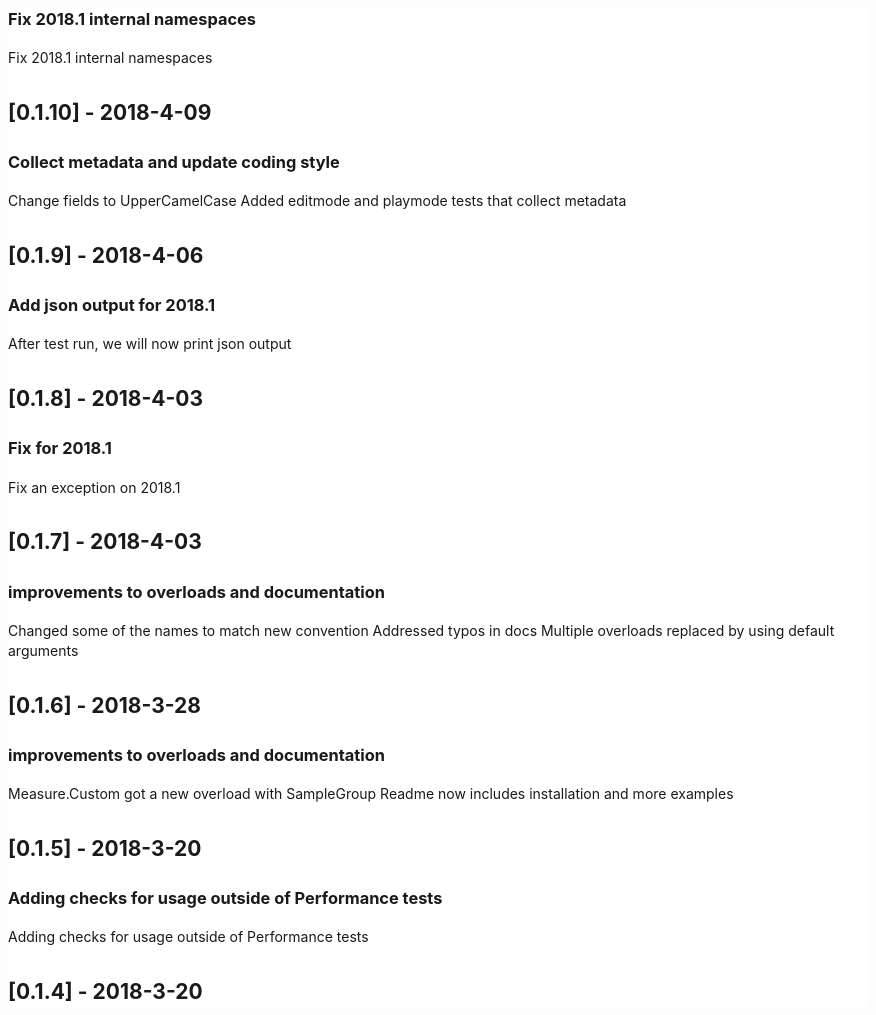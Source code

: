 ### Fix 2018.1 internal namespaces

Fix 2018.1 internal namespaces


## [0.1.10] - 2018-4-09

### Collect metadata and update coding style

Change fields to UpperCamelCase
Added editmode and playmode tests that collect metadata


## [0.1.9] - 2018-4-06

### Add json output for 2018.1

After test run, we will now print json output


## [0.1.8] - 2018-4-03

### Fix for 2018.1

Fix an exception on 2018.1


## [0.1.7] - 2018-4-03

### improvements to overloads and documentation

Changed some of the names to match new convention
Addressed typos in docs
Multiple overloads replaced by using default arguments


## [0.1.6] - 2018-3-28

### improvements to overloads and documentation

Measure.Custom got a new overload with SampleGroup
Readme now includes installation and more examples


## [0.1.5] - 2018-3-20

### Adding checks for usage outside of Performance tests

Adding checks for usage outside of Performance tests


## [0.1.4] - 2018-3-20
